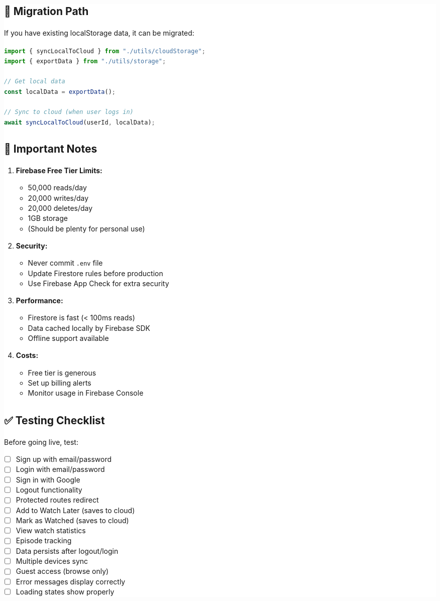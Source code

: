 ## 🔄 Migration Path

If you have existing localStorage data, it can be migrated:

```javascript
import { syncLocalToCloud } from "./utils/cloudStorage";
import { exportData } from "./utils/storage";

// Get local data
const localData = exportData();

// Sync to cloud (when user logs in)
await syncLocalToCloud(userId, localData);
```

## 📝 Important Notes

1. **Firebase Free Tier Limits:**

   - 50,000 reads/day
   - 20,000 writes/day
   - 20,000 deletes/day
   - 1GB storage
   - (Should be plenty for personal use)

2. **Security:**

   - Never commit `.env` file
   - Update Firestore rules before production
   - Use Firebase App Check for extra security

3. **Performance:**

   - Firestore is fast (< 100ms reads)
   - Data cached locally by Firebase SDK
   - Offline support available

4. **Costs:**
   - Free tier is generous
   - Set up billing alerts
   - Monitor usage in Firebase Console

## ✅ Testing Checklist

Before going live, test:

- [ ] Sign up with email/password
- [ ] Login with email/password
- [ ] Sign in with Google
- [ ] Logout functionality
- [ ] Protected routes redirect
- [ ] Add to Watch Later (saves to cloud)
- [ ] Mark as Watched (saves to cloud)
- [ ] View watch statistics
- [ ] Episode tracking
- [ ] Data persists after logout/login
- [ ] Multiple devices sync
- [ ] Guest access (browse only)
- [ ] Error messages display correctly
- [ ] Loading states show properly
